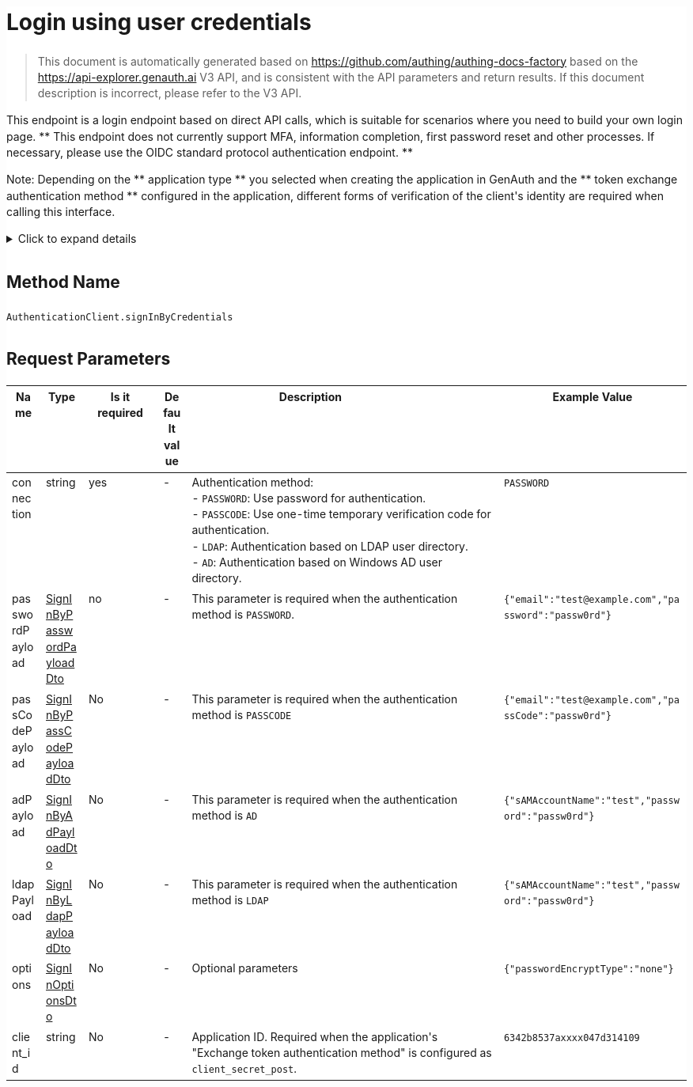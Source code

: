 # Login using user credentials



<LastUpdated />

> This document is automatically generated based on https://github.com/authing/authing-docs-factory based on the https://api-explorer.genauth.ai V3 API, and is consistent with the API parameters and return results. If this document description is incorrect, please refer to the V3 API.

This endpoint is a login endpoint based on direct API calls, which is suitable for scenarios where you need to build your own login page. ** This endpoint does not currently support MFA, information completion, first password reset and other processes. If necessary, please use the OIDC standard protocol authentication endpoint. **

Note: Depending on the ** application type ** you selected when creating the application in GenAuth and the ** token exchange authentication method ** configured in the application, different forms of verification of the client's identity are required when calling this interface.

<details><summary>Click to expand details</summary></details>

## Method Name

`AuthenticationClient.signInByCredentials`

## Request Parameters

| Name            | Type                                                                 | <div style="width:80px">Is it required</div> | Default value | <div style="width:300px">Description</div>                                                                                                                                                                                                                                              | <div style="width:200px"></div>Example Value</div>   |
| --------------- | -------------------------------------------------------------------- | -------------------------------------------- | ------------- | --------------------------------------------------------------------------------------------------------------------------------------------------------------------------------------------------------------------------------------------------------------------------------------- | ---------------------------------------------------- |
| connection      | string                                                               | yes                                          | -             | Authentication method: <br>- `PASSWORD`: Use password for authentication. <br>- `PASSCODE`: Use one-time temporary verification code for authentication. <br>- `LDAP`: Authentication based on LDAP user directory. <br>- `AD`: Authentication based on Windows AD user directory. <br> | `PASSWORD`                                           |
| passwordPayload | <a href="#SignInByPasswordPayloadDto">SignInByPasswordPayloadDto</a> | no                                           | -             | This parameter is required when the authentication method is `PASSWORD`.                                                                                                                                                                                                                | `{"email":"test@example.com","password":"passw0rd"}` |
| passCodePayload | <a href="#SignInByPassCodePayloadDto">SignInByPassCodePayloadDto</a> | No                                           | -             | This parameter is required when the authentication method is `PASSCODE`                                                                                                                                                                                                                 | `{"email":"test@example.com","passCode":"passw0rd"}` |
| adPayload       | <a href="#SignInByAdPayloadDto">SignInByAdPayloadDto</a>             | No                                           | -             | This parameter is required when the authentication method is `AD`                                                                                                                                                                                                                       | `{"sAMAccountName":"test","password":"passw0rd"}`    |
| ldapPayload     | <a href="#SignInByLdapPayloadDto">SignInByLdapPayloadDto</a>         | No                                           | -             | This parameter is required when the authentication method is `LDAP`                                                                                                                                                                                                                     | `{"sAMAccountName":"test","password":"passw0rd"}`    |
| options         | <a href="#SignInOptionsDto">SignInOptionsDto</a>                     | No                                           | -             | Optional parameters                                                                                                                                                                                                                                                                     | `{"passwordEncryptType":"none"}`                     |
| client_id       | string                                                               | No                                           | -             | Application ID. Required when the application's "Exchange token authentication method" is configured as `client_secret_post`.                                                                                                                                                           | `6342b8537axxxx047d314109`                           |